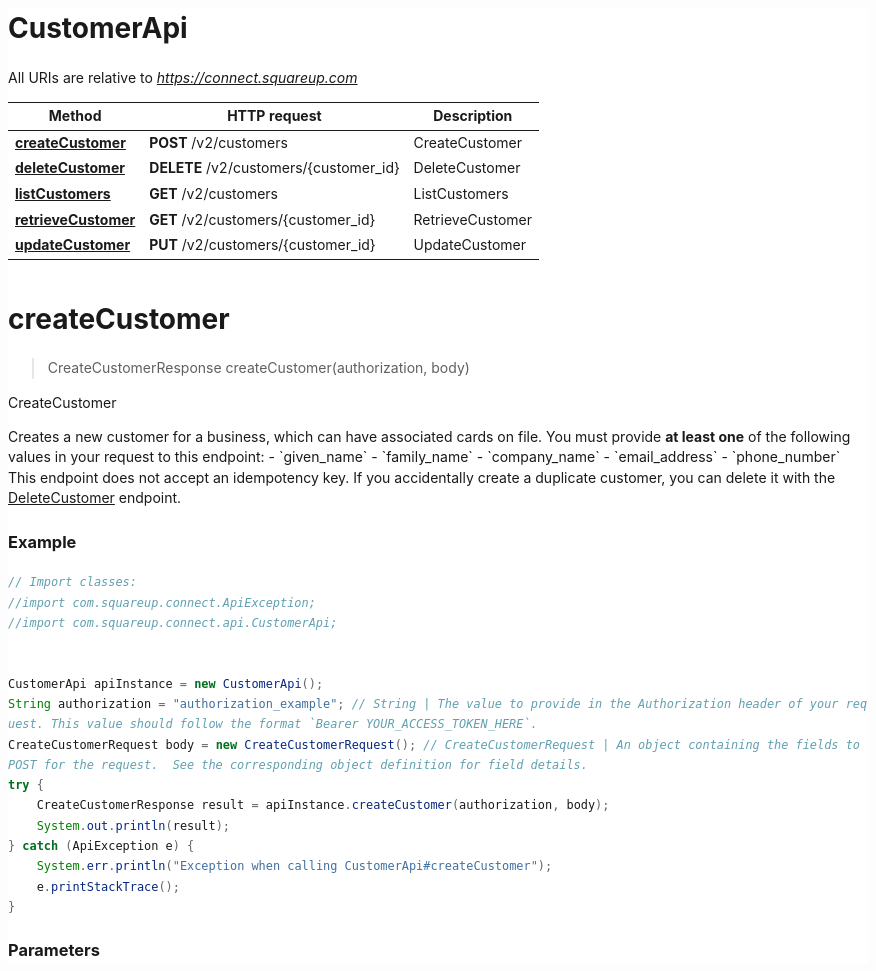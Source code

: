 # CustomerApi

All URIs are relative to *https://connect.squareup.com*

Method | HTTP request | Description
------------- | ------------- | -------------
[**createCustomer**](CustomerApi.md#createCustomer) | **POST** /v2/customers | CreateCustomer
[**deleteCustomer**](CustomerApi.md#deleteCustomer) | **DELETE** /v2/customers/{customer_id} | DeleteCustomer
[**listCustomers**](CustomerApi.md#listCustomers) | **GET** /v2/customers | ListCustomers
[**retrieveCustomer**](CustomerApi.md#retrieveCustomer) | **GET** /v2/customers/{customer_id} | RetrieveCustomer
[**updateCustomer**](CustomerApi.md#updateCustomer) | **PUT** /v2/customers/{customer_id} | UpdateCustomer


<a name="createCustomer"></a>
# **createCustomer**
> CreateCustomerResponse createCustomer(authorization, body)

CreateCustomer

Creates a new customer for a business, which can have associated cards on file.  You must provide __at least one__ of the following values in your request to this endpoint:  - &#x60;given_name&#x60; - &#x60;family_name&#x60; - &#x60;company_name&#x60; - &#x60;email_address&#x60; - &#x60;phone_number&#x60;  This endpoint does not accept an idempotency key. If you accidentally create a duplicate customer, you can delete it with the [DeleteCustomer](#endpoint-deletecustomer) endpoint.

### Example
```java
// Import classes:
//import com.squareup.connect.ApiException;
//import com.squareup.connect.api.CustomerApi;


CustomerApi apiInstance = new CustomerApi();
String authorization = "authorization_example"; // String | The value to provide in the Authorization header of your request. This value should follow the format `Bearer YOUR_ACCESS_TOKEN_HERE`.
CreateCustomerRequest body = new CreateCustomerRequest(); // CreateCustomerRequest | An object containing the fields to POST for the request.  See the corresponding object definition for field details.
try {
    CreateCustomerResponse result = apiInstance.createCustomer(authorization, body);
    System.out.println(result);
} catch (ApiException e) {
    System.err.println("Exception when calling CustomerApi#createCustomer");
    e.printStackTrace();
}
```

### Parameters
